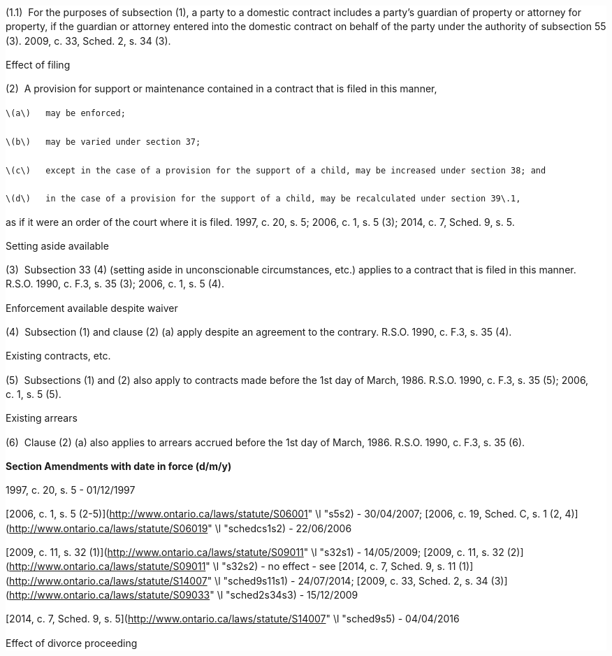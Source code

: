 \(1\.1\)  For the purposes of subsection \(1\), a party to a domestic contract includes a party’s guardian of property or attorney for property, if the guardian or attorney entered into the domestic contract on behalf of the party under the authority of subsection 55 \(3\)\.  2009, c\. 33, Sched\. 2, s\. 34 \(3\)\.

Effect of filing

\(2\)  A provision for support or maintenance contained in a contract that is filed in this manner,

	\(a\)	may be enforced;

	\(b\)	may be varied under section 37;

	\(c\)	except in the case of a provision for the support of a child, may be increased under section 38; and

	\(d\)	in the case of a provision for the support of a child, may be recalculated under section 39\.1,

as if it were an order of the court where it is filed\.  1997, c\. 20, s\. 5; 2006, c\. 1, s\. 5 \(3\); 2014, c\. 7, Sched\. 9, s\. 5\.

Setting aside available

\(3\)  Subsection 33 \(4\) \(setting aside in unconscionable circumstances, etc\.\) applies to a contract that is filed in this manner\.  R\.S\.O\. 1990, c\. F\.3, s\. 35 \(3\); 2006, c\. 1, s\. 5 \(4\)\.

Enforcement available despite waiver

\(4\)  Subsection \(1\) and clause \(2\) \(a\) apply despite an agreement to the contrary\.  R\.S\.O\. 1990, c\. F\.3, s\. 35 \(4\)\.

Existing contracts, etc\.

\(5\)  Subsections \(1\) and \(2\) also apply to contracts made before the 1st day of March, 1986\.  R\.S\.O\. 1990, c\. F\.3, s\. 35 \(5\); 2006, c\. 1, s\. 5 \(5\)\.

Existing arrears

\(6\)  Clause \(2\) \(a\) also applies to arrears accrued before the 1st day of March, 1986\.  R\.S\.O\. 1990, c\. F\.3, s\. 35 \(6\)\.

__Section Amendments with date in force \(d/m/y\)__

1997, c\. 20, s\. 5 \- 01/12/1997

[2006, c\. 1, s\. 5 \(2\-5\)](http://www.ontario.ca/laws/statute/S06001" \l "s5s2) \- 30/04/2007; [2006, c\. 19, Sched\. C, s\. 1 \(2, 4\)](http://www.ontario.ca/laws/statute/S06019" \l "schedcs1s2) \- 22/06/2006

[2009, c\. 11, s\. 32 \(1\)](http://www.ontario.ca/laws/statute/S09011" \l "s32s1) \- 14/05/2009; [2009, c\. 11, s\. 32 \(2\)](http://www.ontario.ca/laws/statute/S09011" \l "s32s2) \- no effect \- see [2014, c\. 7, Sched\. 9, s\. 11 \(1\)](http://www.ontario.ca/laws/statute/S14007" \l "sched9s11s1) \- 24/07/2014; [2009, c\. 33, Sched\. 2, s\. 34 \(3\)](http://www.ontario.ca/laws/statute/S09033" \l "sched2s34s3) \- 15/12/2009

[2014, c\. 7, Sched\. 9, s\. 5](http://www.ontario.ca/laws/statute/S14007" \l "sched9s5) \- 04/04/2016

Effect of divorce proceeding
